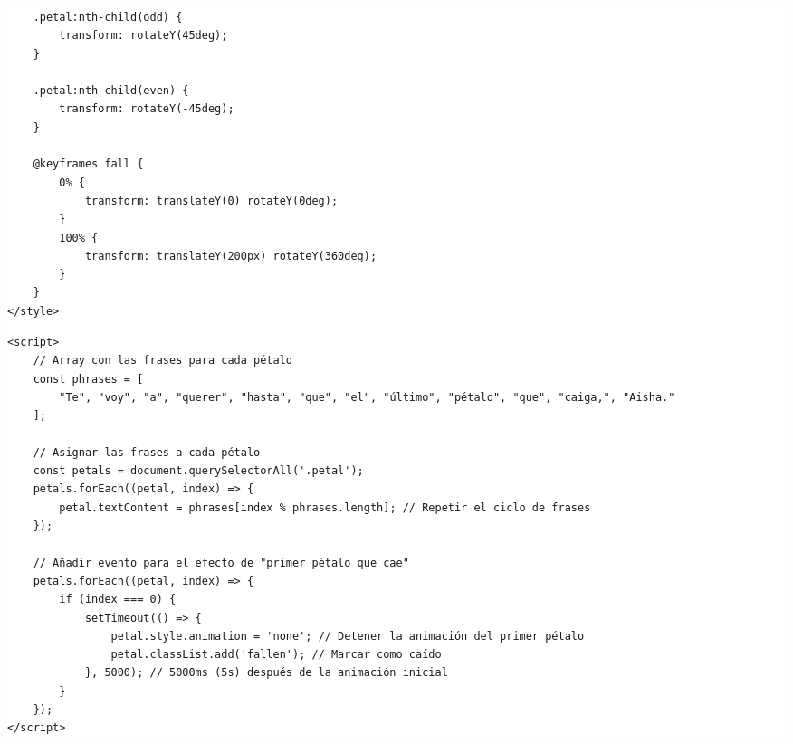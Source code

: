         .petal:nth-child(odd) {
            transform: rotateY(45deg);
        }

        .petal:nth-child(even) {
            transform: rotateY(-45deg);
        }

        @keyframes fall {
            0% {
                transform: translateY(0) rotateY(0deg);
            }
            100% {
                transform: translateY(200px) rotateY(360deg);
            }
        }
    </style>
</head>
<body>
    <div class="tulip-container">
        <div class="tulip">
            <div class="petal"></div>
            <div class="petal"></div>
            <div class="petal"></div>
            <div class="petal"></div>
            <div class="petal"></div>
            <div class="petal"></div>
        </div>
    </div>

    <script>
        // Array con las frases para cada pétalo
        const phrases = [
            "Te", "voy", "a", "querer", "hasta", "que", "el", "último", "pétalo", "que", "caiga,", "Aisha."
        ];

        // Asignar las frases a cada pétalo
        const petals = document.querySelectorAll('.petal');
        petals.forEach((petal, index) => {
            petal.textContent = phrases[index % phrases.length]; // Repetir el ciclo de frases
        });

        // Añadir evento para el efecto de "primer pétalo que cae"
        petals.forEach((petal, index) => {
            if (index === 0) {
                setTimeout(() => {
                    petal.style.animation = 'none'; // Detener la animación del primer pétalo
                    petal.classList.add('fallen'); // Marcar como caído
                }, 5000); // 5000ms (5s) después de la animación inicial
            }
        });
    </script>
</body>
</html>
